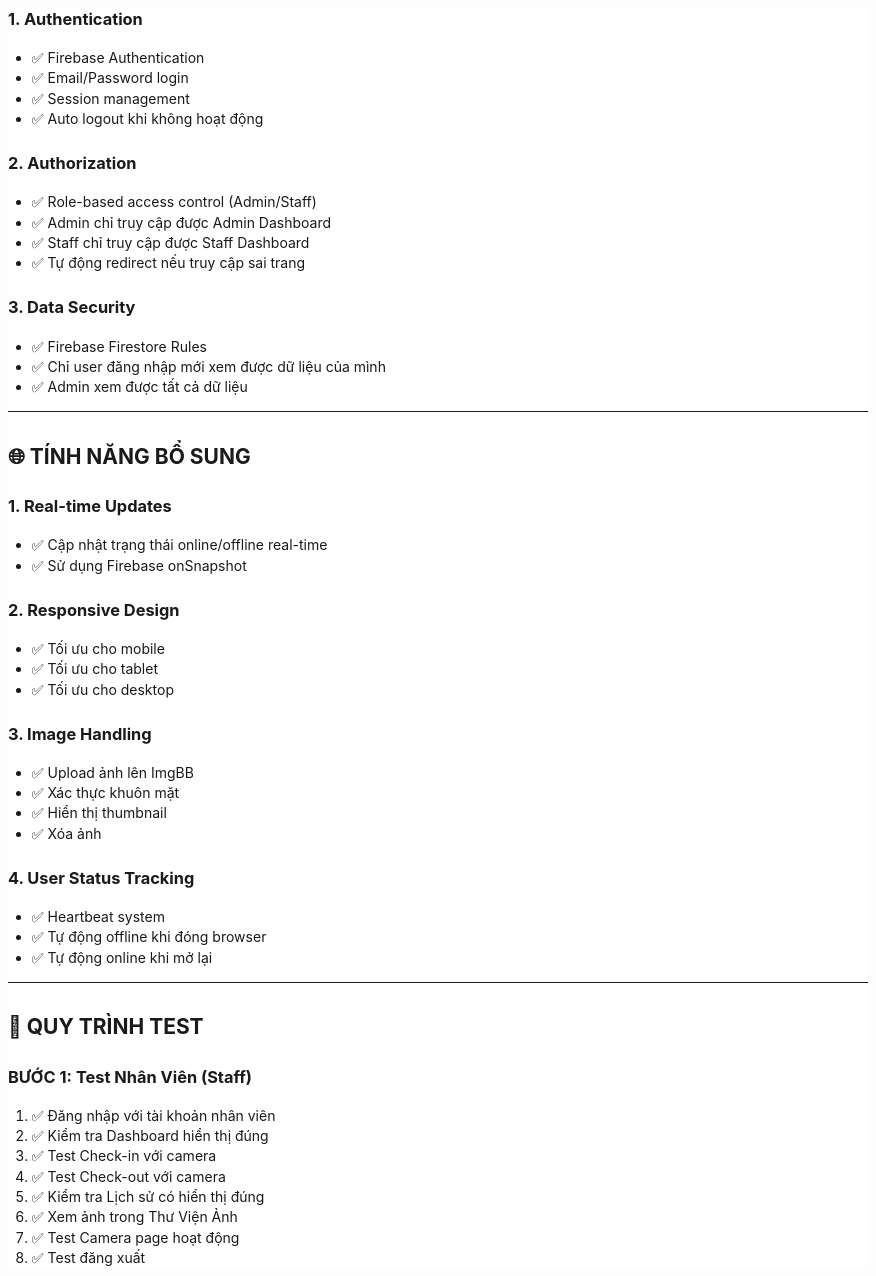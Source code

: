 ### 1. Authentication
- ✅ Firebase Authentication
- ✅ Email/Password login
- ✅ Session management
- ✅ Auto logout khi không hoạt động

### 2. Authorization
- ✅ Role-based access control (Admin/Staff)
- ✅ Admin chỉ truy cập được Admin Dashboard
- ✅ Staff chỉ truy cập được Staff Dashboard
- ✅ Tự động redirect nếu truy cập sai trang

### 3. Data Security
- ✅ Firebase Firestore Rules
- ✅ Chỉ user đăng nhập mới xem được dữ liệu của mình
- ✅ Admin xem được tất cả dữ liệu

---

## 🌐 TÍNH NĂNG BỔ SUNG

### 1. Real-time Updates
- ✅ Cập nhật trạng thái online/offline real-time
- ✅ Sử dụng Firebase onSnapshot

### 2. Responsive Design
- ✅ Tối ưu cho mobile
- ✅ Tối ưu cho tablet
- ✅ Tối ưu cho desktop

### 3. Image Handling
- ✅ Upload ảnh lên ImgBB
- ✅ Xác thực khuôn mặt
- ✅ Hiển thị thumbnail
- ✅ Xóa ảnh

### 4. User Status Tracking
- ✅ Heartbeat system
- ✅ Tự động offline khi đóng browser
- ✅ Tự động online khi mở lại

---

## 📝 QUY TRÌNH TEST

### BƯỚC 1: Test Nhân Viên (Staff)
1. ✅ Đăng nhập với tài khoản nhân viên
2. ✅ Kiểm tra Dashboard hiển thị đúng
3. ✅ Test Check-in với camera
4. ✅ Test Check-out với camera
5. ✅ Kiểm tra Lịch sử có hiển thị đúng
6. ✅ Xem ảnh trong Thư Viện Ảnh
7. ✅ Test Camera page hoạt động
8. ✅ Test đăng xuất
